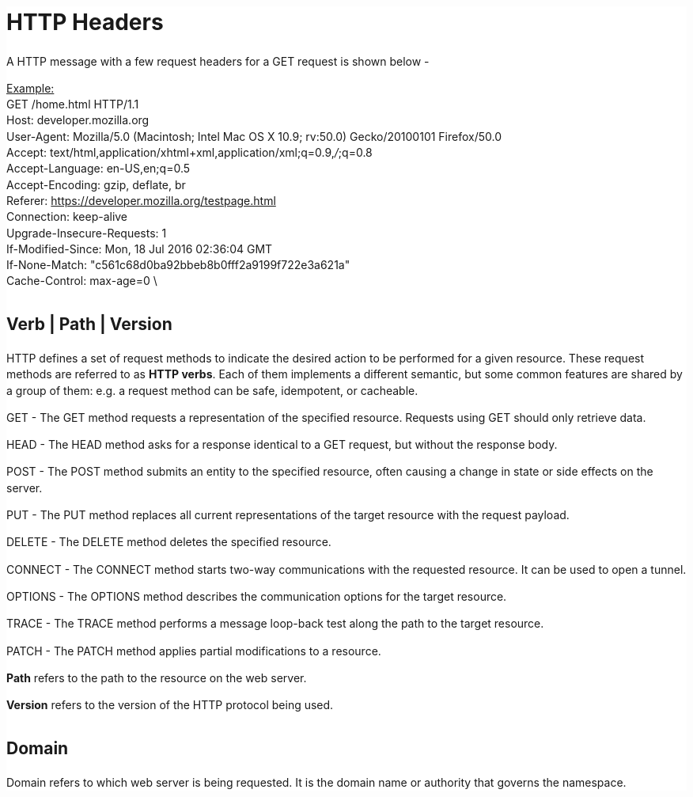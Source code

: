 # HTTP Headers

A HTTP message with a few request headers for a GET request is shown below - 

<ins>Example: </ins>\
GET /home.html HTTP/1.1 \
Host: developer.mozilla.org \
User-Agent: Mozilla/5.0 (Macintosh; Intel Mac OS X 10.9; rv:50.0) Gecko/20100101 Firefox/50.0 \
Accept: text/html,application/xhtml+xml,application/xml;q=0.9,*/*;q=0.8 \
Accept-Language: en-US,en;q=0.5 \
Accept-Encoding: gzip, deflate, br \
Referer: https://developer.mozilla.org/testpage.html \
Connection: keep-alive \
Upgrade-Insecure-Requests: 1 \
If-Modified-Since: Mon, 18 Jul 2016 02:36:04 GMT \
If-None-Match: "c561c68d0ba92bbeb8b0fff2a9199f722e3a621a" \
Cache-Control: max-age=0 \

## Verb | Path | Version
HTTP defines a set of request methods to indicate the desired action to be performed for a given resource. These request methods are referred to as **HTTP verbs**. Each of them implements a different semantic, but some common features are shared by a group of them: e.g. a request method can be safe, idempotent, or cacheable.

GET - The GET method requests a representation of the specified resource. Requests using GET should only retrieve data.

HEAD - The HEAD method asks for a response identical to a GET request, but without the response body.

POST - The POST method submits an entity to the specified resource, often causing a change in state or side effects on the server.

PUT - The PUT method replaces all current representations of the target resource with the request payload.

DELETE - The DELETE method deletes the specified resource.

CONNECT - The CONNECT method starts two-way communications with the requested resource. It can be used to open a tunnel.

OPTIONS - The OPTIONS method describes the communication options for the target resource.

TRACE - The TRACE method performs a message loop-back test along the path to the target resource.

PATCH - The PATCH method applies partial modifications to a resource.

**Path** refers to the path to the resource on the web server.  

**Version** refers to the version of the HTTP protocol being used. 

## Domain

Domain refers to which web server is being requested. It is the domain name or authority that governs the namespace.
